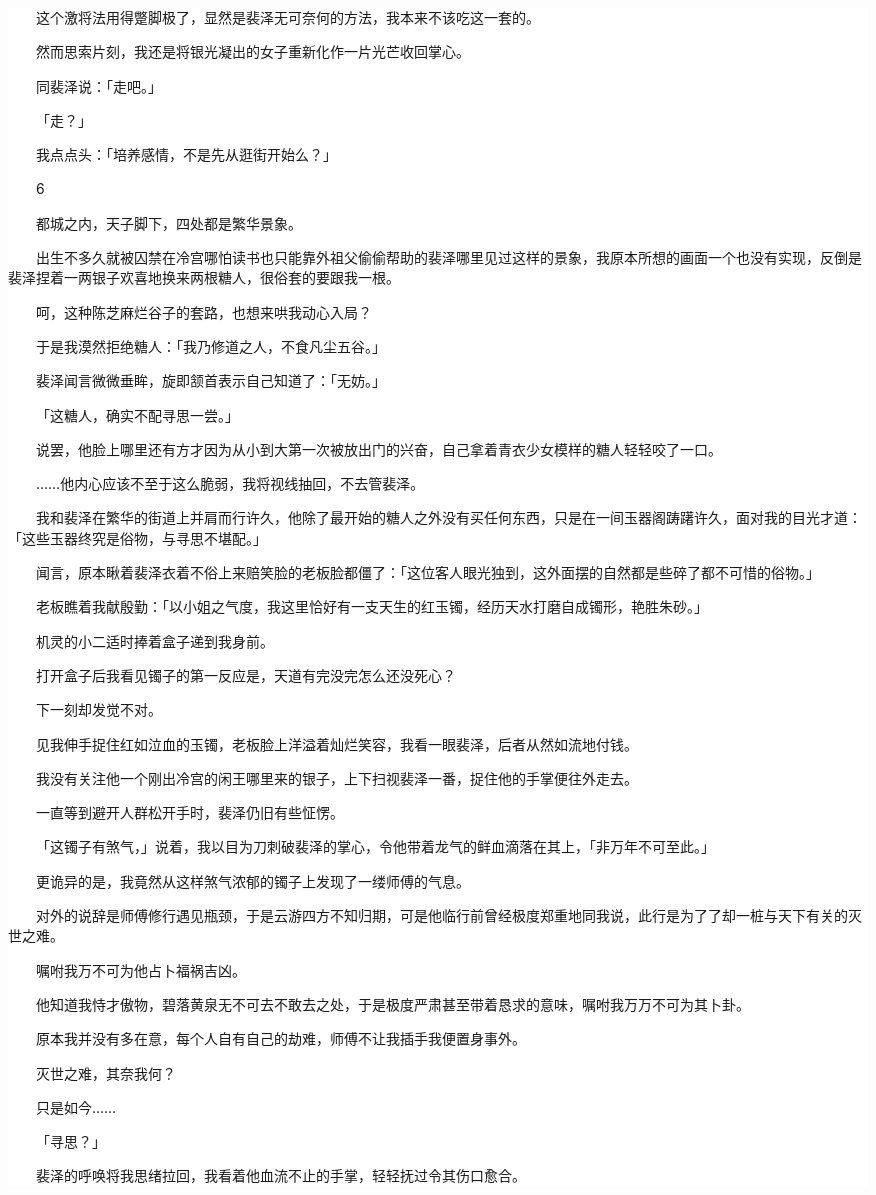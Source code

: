 &emsp;&emsp;这个激将法用得蹩脚极了，显然是裴泽无可奈何的方法，我本来不该吃这一套的。  
  
&emsp;&emsp;然而思索片刻，我还是将银光凝出的女子重新化作一片光芒收回掌心。  
  
&emsp;&emsp;同裴泽说：「走吧。」  
  
&emsp;&emsp;「走？」  
  
&emsp;&emsp;我点点头：「培养感情，不是先从逛街开始么？」  
  
&emsp;&emsp;6  
  
&emsp;&emsp;都城之内，天子脚下，四处都是繁华景象。  
  
&emsp;&emsp;出生不多久就被囚禁在冷宫哪怕读书也只能靠外祖父偷偷帮助的裴泽哪里见过这样的景象，我原本所想的画面一个也没有实现，反倒是裴泽捏着一两银子欢喜地换来两根糖人，很俗套的要跟我一根。  
  
&emsp;&emsp;呵，这种陈芝麻烂谷子的套路，也想来哄我动心入局？  
  
&emsp;&emsp;于是我漠然拒绝糖人：「我乃修道之人，不食凡尘五谷。」  
  
&emsp;&emsp;裴泽闻言微微垂眸，旋即颔首表示自己知道了：「无妨。」  
  
&emsp;&emsp;「这糖人，确实不配寻思一尝。」  
  
&emsp;&emsp;说罢，他脸上哪里还有方才因为从小到大第一次被放出门的兴奋，自己拿着青衣少女模样的糖人轻轻咬了一口。  
  
&emsp;&emsp;……他内心应该不至于这么脆弱，我将视线抽回，不去管裴泽。  
  
&emsp;&emsp;我和裴泽在繁华的街道上并肩而行许久，他除了最开始的糖人之外没有买任何东西，只是在一间玉器阁踌躇许久，面对我的目光才道：「这些玉器终究是俗物，与寻思不堪配。」  
  
&emsp;&emsp;闻言，原本瞅着裴泽衣着不俗上来赔笑脸的老板脸都僵了：「这位客人眼光独到，这外面摆的自然都是些碎了都不可惜的俗物。」  
  
&emsp;&emsp;老板瞧着我献殷勤：「以小姐之气度，我这里恰好有一支天生的红玉镯，经历天水打磨自成镯形，艳胜朱砂。」  
  
&emsp;&emsp;机灵的小二适时捧着盒子递到我身前。  
  
&emsp;&emsp;打开盒子后我看见镯子的第一反应是，天道有完没完怎么还没死心？  
  
&emsp;&emsp;下一刻却发觉不对。  
  
&emsp;&emsp;见我伸手捉住红如泣血的玉镯，老板脸上洋溢着灿烂笑容，我看一眼裴泽，后者从然如流地付钱。  
  
&emsp;&emsp;我没有关注他一个刚出冷宫的闲王哪里来的银子，上下扫视裴泽一番，捉住他的手掌便往外走去。  
  
&emsp;&emsp;一直等到避开人群松开手时，裴泽仍旧有些怔愣。  
  
&emsp;&emsp;「这镯子有煞气，」说着，我以目为刀刺破裴泽的掌心，令他带着龙气的鲜血滴落在其上，「非万年不可至此。」  
  
&emsp;&emsp;更诡异的是，我竟然从这样煞气浓郁的镯子上发现了一缕师傅的气息。  
  
&emsp;&emsp;对外的说辞是师傅修行遇见瓶颈，于是云游四方不知归期，可是他临行前曾经极度郑重地同我说，此行是为了了却一桩与天下有关的灭世之难。  
  
&emsp;&emsp;嘱咐我万不可为他占卜福祸吉凶。  
  
&emsp;&emsp;他知道我恃才傲物，碧落黄泉无不可去不敢去之处，于是极度严肃甚至带着恳求的意味，嘱咐我万万不可为其卜卦。  
  
&emsp;&emsp;原本我并没有多在意，每个人自有自己的劫难，师傅不让我插手我便置身事外。  
  
&emsp;&emsp;灭世之难，其奈我何？  
  
&emsp;&emsp;只是如今……  
  
&emsp;&emsp;「寻思？」  
  
&emsp;&emsp;裴泽的呼唤将我思绪拉回，我看着他血流不止的手掌，轻轻抚过令其伤口愈合。  
  